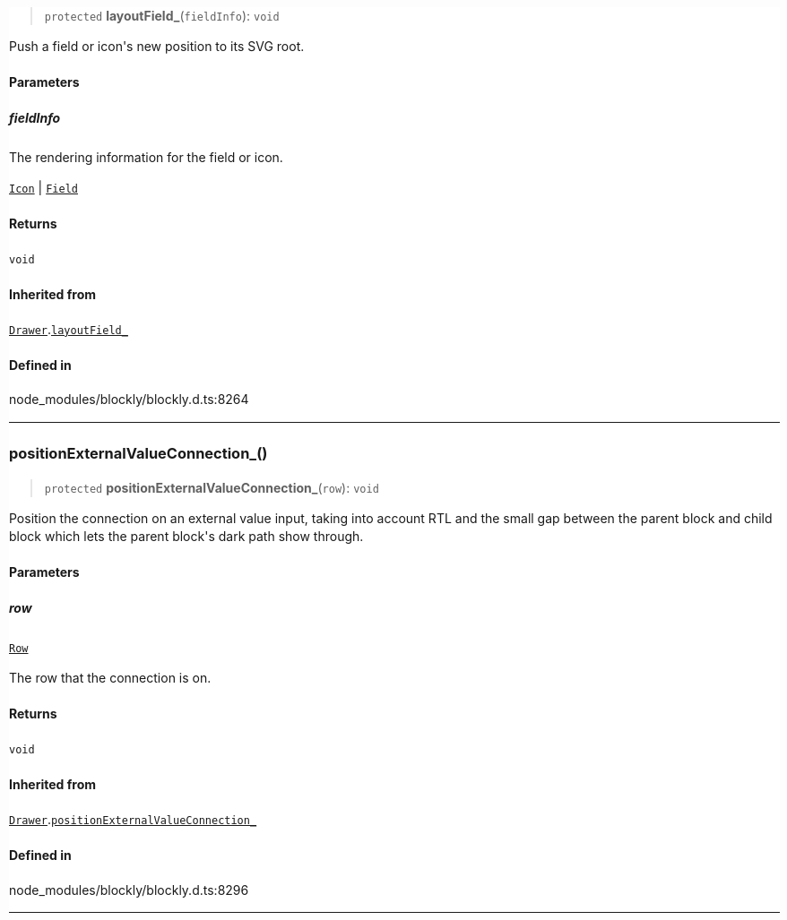 > `protected` **layoutField\_**(`fieldInfo`): `void`

Push a field or icon's new position to its SVG root.

#### Parameters

##### fieldInfo

The rendering information for the field or icon.

[`Icon`](../../../common/block_rendering/classes/Icon.md) | [`Field`](../../../common/block_rendering/classes/Field.md)

#### Returns

`void`

#### Inherited from

[`Drawer`](../../../common/block_rendering/classes/Drawer.md).[`layoutField_`](../../../common/block_rendering/classes/Drawer.md#layoutfield_)

#### Defined in

node_modules/blockly/blockly.d.ts:8264

---

### positionExternalValueConnection\_()

> `protected` **positionExternalValueConnection\_**(`row`): `void`

Position the connection on an external value input, taking into account
RTL and the small gap between the parent block and child block which lets the
parent block's dark path show through.

#### Parameters

##### row

[`Row`](../../../common/block_rendering/classes/Row.md)

The row that the connection is on.

#### Returns

`void`

#### Inherited from

[`Drawer`](../../../common/block_rendering/classes/Drawer.md).[`positionExternalValueConnection_`](../../../common/block_rendering/classes/Drawer.md#positionexternalvalueconnection_)

#### Defined in

node_modules/blockly/blockly.d.ts:8296

---
